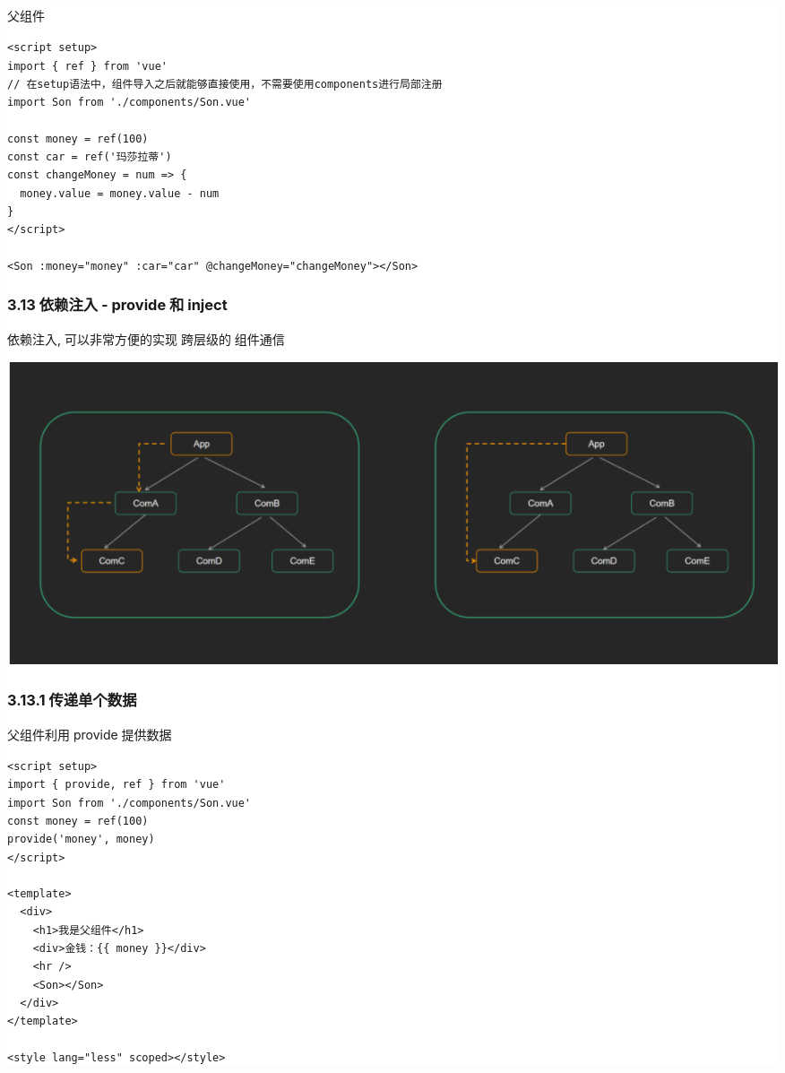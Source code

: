 父组件

```vue
<script setup>
import { ref } from 'vue'
// 在setup语法中，组件导入之后就能够直接使用，不需要使用components进行局部注册
import Son from './components/Son.vue'

const money = ref(100)
const car = ref('玛莎拉蒂')
const changeMoney = num => {
  money.value = money.value - num
}
</script>

<Son :money="money" :car="car" @changeMoney="changeMoney"></Son>
```

### 3.13 依赖注入 - provide 和 inject

依赖注入, 可以非常方便的实现 跨层级的 组件通信

![image-20220213110153307](./docs/media/image-20220213110153307.png)

### 3.13.1 传递单个数据

父组件利用 provide 提供数据

```vue
<script setup>
import { provide, ref } from 'vue'
import Son from './components/Son.vue'
const money = ref(100)
provide('money', money)
</script>

<template>
  <div>
    <h1>我是父组件</h1>
    <div>金钱：{{ money }}</div>
    <hr />
    <Son></Son>
  </div>
</template>

<style lang="less" scoped></style>
```

